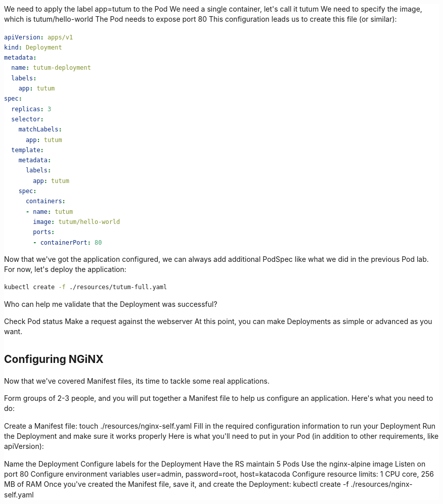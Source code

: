We need to apply the label app=tutum to the Pod
We need a single container, let's call it tutum
We need to specify the image, which is tutum/hello-world
The Pod needs to expose port 80
This configuration leads us to create this file (or similar):
```yaml
apiVersion: apps/v1
kind: Deployment
metadata:
  name: tutum-deployment
  labels:
    app: tutum
spec:
  replicas: 3
  selector:
    matchLabels:
      app: tutum
  template:
    metadata:
      labels:
        app: tutum
    spec:
      containers:
      - name: tutum
        image: tutum/hello-world
        ports:
        - containerPort: 80
```
Now that we've got the application configured, we can always add additional PodSpec like what we did in the previous Pod lab. For now, let's deploy the application:
```bash
kubectl create -f ./resources/tutum-full.yaml
```
Who can help me validate that the Deployment was successful?

Check Pod status
Make a request against the webserver
At this point, you can make Deployments as simple or advanced as you want.

## Configuring NGiNX
Now that we've covered Manifest files, its time to tackle some real applications.

Form groups of 2-3 people, and you will put together a Manifest file to help us configure an application. Here's what you need to do:

Create a Manifest file: touch ./resources/nginx-self.yaml
Fill in the required configuration information to run your Deployment
Run the Deployment and make sure it works properly
Here is what you'll need to put in your Pod (in addition to other requirements, like apiVersion):

Name the Deployment
Configure labels for the Deployment
Have the RS maintain 5 Pods
Use the nginx-alpine image
Listen on port 80
Configure environment variables user=admin, password=root, host=katacoda
Configure resource limits: 1 CPU core, 256 MB of RAM
Once you've created the Manifest file, save it, and create the Deployment: kubectl create -f ./resources/nginx-self.yaml
